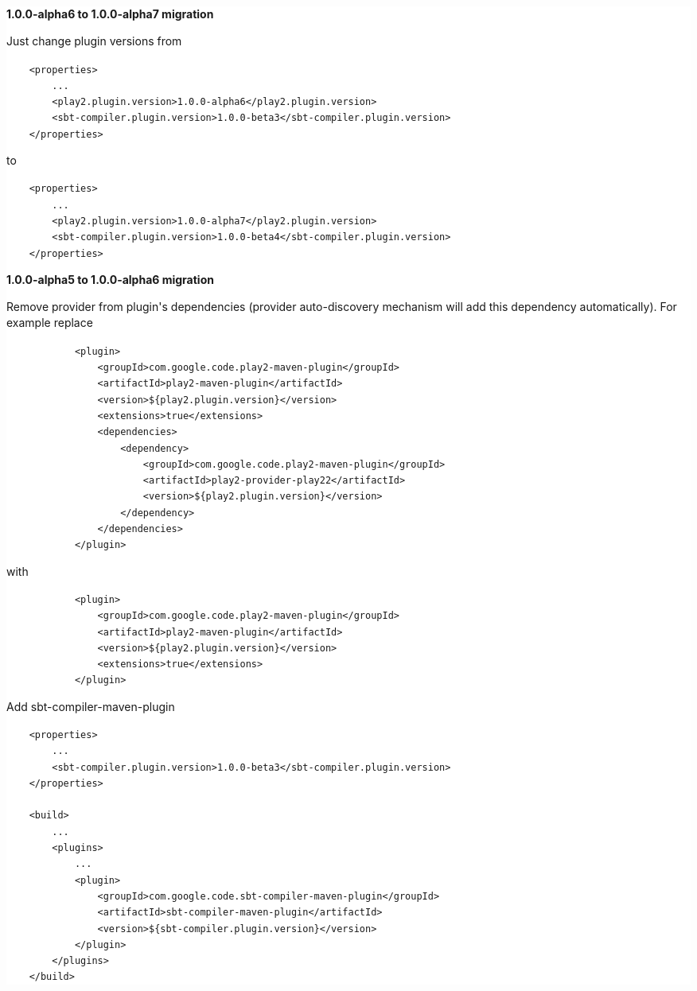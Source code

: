 **1.0.0-alpha6 to 1.0.0-alpha7 migration**

Just change plugin versions from
```
    <properties>
        ...
        <play2.plugin.version>1.0.0-alpha6</play2.plugin.version>
        <sbt-compiler.plugin.version>1.0.0-beta3</sbt-compiler.plugin.version>
    </properties>
```
to
```
    <properties>
        ...
        <play2.plugin.version>1.0.0-alpha7</play2.plugin.version>
        <sbt-compiler.plugin.version>1.0.0-beta4</sbt-compiler.plugin.version>
    </properties>
```

**1.0.0-alpha5 to 1.0.0-alpha6 migration**

Remove provider from plugin's dependencies (provider auto-discovery mechanism will add this dependency automatically).
For example replace
```
            <plugin>
                <groupId>com.google.code.play2-maven-plugin</groupId>
                <artifactId>play2-maven-plugin</artifactId>
                <version>${play2.plugin.version}</version>
                <extensions>true</extensions>
                <dependencies>
                    <dependency>
                        <groupId>com.google.code.play2-maven-plugin</groupId>
                        <artifactId>play2-provider-play22</artifactId>
                        <version>${play2.plugin.version}</version>
                    </dependency>
                </dependencies>
            </plugin>
```
with
```
            <plugin>
                <groupId>com.google.code.play2-maven-plugin</groupId>
                <artifactId>play2-maven-plugin</artifactId>
                <version>${play2.plugin.version}</version>
                <extensions>true</extensions>
            </plugin>
```

Add sbt-compiler-maven-plugin

```
    <properties>
        ...
        <sbt-compiler.plugin.version>1.0.0-beta3</sbt-compiler.plugin.version>
    </properties>

    <build>
        ...
        <plugins>
            ...
            <plugin>
                <groupId>com.google.code.sbt-compiler-maven-plugin</groupId>
                <artifactId>sbt-compiler-maven-plugin</artifactId>
                <version>${sbt-compiler.plugin.version}</version>
            </plugin>
        </plugins>
    </build>
```